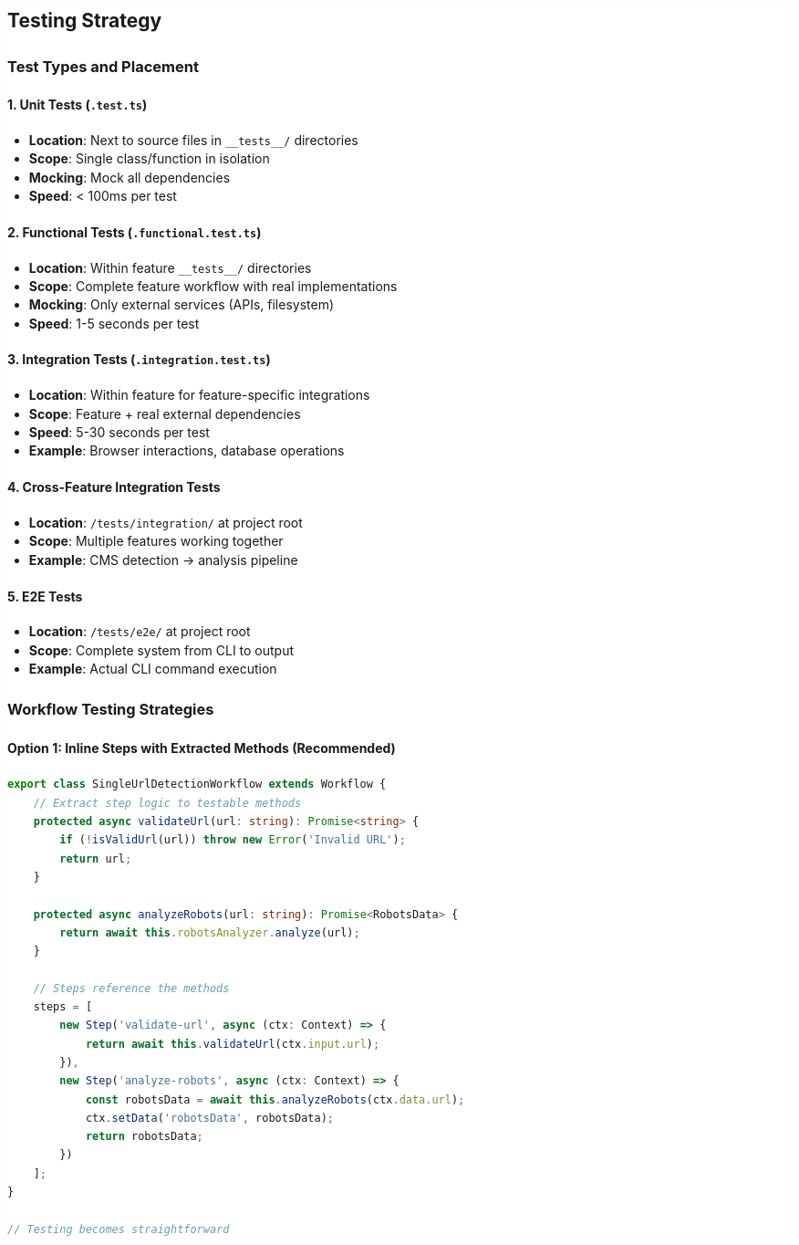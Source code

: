 ## Testing Strategy

### Test Types and Placement

#### 1. Unit Tests (`.test.ts`)
- **Location**: Next to source files in `__tests__/` directories
- **Scope**: Single class/function in isolation
- **Mocking**: Mock all dependencies
- **Speed**: < 100ms per test

#### 2. Functional Tests (`.functional.test.ts`)
- **Location**: Within feature `__tests__/` directories  
- **Scope**: Complete feature workflow with real implementations
- **Mocking**: Only external services (APIs, filesystem)
- **Speed**: 1-5 seconds per test

#### 3. Integration Tests (`.integration.test.ts`)
- **Location**: Within feature for feature-specific integrations
- **Scope**: Feature + real external dependencies
- **Speed**: 5-30 seconds per test
- **Example**: Browser interactions, database operations

#### 4. Cross-Feature Integration Tests
- **Location**: `/tests/integration/` at project root
- **Scope**: Multiple features working together
- **Example**: CMS detection → analysis pipeline

#### 5. E2E Tests
- **Location**: `/tests/e2e/` at project root
- **Scope**: Complete system from CLI to output
- **Example**: Actual CLI command execution

### Workflow Testing Strategies

#### Option 1: Inline Steps with Extracted Methods (Recommended)

```typescript
export class SingleUrlDetectionWorkflow extends Workflow {
    // Extract step logic to testable methods
    protected async validateUrl(url: string): Promise<string> {
        if (!isValidUrl(url)) throw new Error('Invalid URL');
        return url;
    }
    
    protected async analyzeRobots(url: string): Promise<RobotsData> {
        return await this.robotsAnalyzer.analyze(url);
    }
    
    // Steps reference the methods
    steps = [
        new Step('validate-url', async (ctx: Context) => {
            return await this.validateUrl(ctx.input.url);
        }),
        new Step('analyze-robots', async (ctx: Context) => {
            const robotsData = await this.analyzeRobots(ctx.data.url);
            ctx.setData('robotsData', robotsData);
            return robotsData;
        })
    ];
}

// Testing becomes straightforward
```
